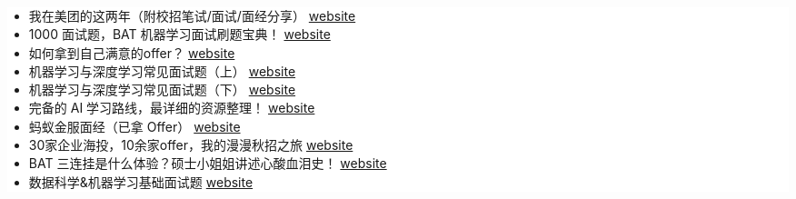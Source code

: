 - 我在美团的这两年（附校招笔试/面试/面经分享） [website](https://mp.weixin.qq.com/s?__biz=MzIwOTc2MTUyMg==&mid=2247488886&idx=2&sn=492332b20d3cea34f1abc6db3bb8cbc0&chksm=976fb0eba01839fd0a3d5008ef3f9856497c81ccd7b24b54f6704cbb214c5b1c63e1994bae9e&scene=0&xtrack=1&key=06b9089f8b38a19dc32008401b357b8353893a940dacc033638bccf49fc5b677804c8eaa3a092642351bbe1946e51434390c2505086c24b7e53656d5d496007a8621d2bbaf70a1127653009d9b76b3f5&ascene=14&uin=MTM2NDUyMTkxOQ%3D%3D&devicetype=Windows+10&version=62060739&lang=zh_CN&pass_ticket=laGKw171mD7STlgm5UhAf8aO5%2FAa0k%2F344uX0n%2FfROga4NBnjwqA%2BHgqlB5IqA5u)
- 1000 面试题，BAT 机器学习面试刷题宝典！ [website](https://mp.weixin.qq.com/s?__biz=MzU0OTU5OTI4MA==&mid=2247486469&idx=2&sn=14b701639794e67cc63bedea8d2870cb&chksm=fbac2d5accdba44c4930c42ee7c191d0a166c3b3cc8c5e2fa3efe6ed26a992b0cb6283a8114c&scene=0&xtrack=1&key=5121627df01c7147226b38275cec75014ec9b754942505b403947722cb8b7aea53b720546e71ea5d22312783c452de71448362f615081904c0c79cd401fb35fc5334f2a30b4f1ca1a7ddc764eea39116&ascene=14&uin=MTM2NDUyMTkxOQ%3D%3D&devicetype=Windows+10&version=62060739&lang=zh_CN&pass_ticket=UT934CWNmZoDZ1lVhvHOGEFisJUlIxDGPpY73e7nut1e18SYmUgrBd5XY3S4u28F)
- 如何拿到自己满意的offer？ [website](https://mp.weixin.qq.com/s?__biz=MzIxOTczOTM4NA==&mid=2247486735&idx=1&sn=73d5b1f2daed2f84ebdfbb8b24040378&chksm=97d7e898a0a0618e94727f87742ef25a058adfa4b122936d1699f3bc58d7f4c2c9066fc616e3&mpshare=1&scene=24&srcid=01048c6NLyyTF2KFsmufQUmu&key=5aa6b6fc7e8425bd2c56dc2d40e38a5420421b970c3032c6a10340aafea634d628efc581ea514113bb3aa32ced5bd66622e00628fc4ab073d3cf26dc370b82f26d7d5fdd5183337e2fa81cf2fbc4c396&ascene=14&uin=MTM2NDUyMTkxOQ%3D%3D&devicetype=Windows+10&version=62060739&lang=zh_CN&pass_ticket=fLkIwHFJHv2%2FbP8RGzzYjXOZFDZBSwG0jwcmIEQhVi6CQoLDsa0PiCF8xoyKnPtI)
- 机器学习与深度学习常见面试题（上） [website](https://mp.weixin.qq.com/s?__biz=MzUxNjcxMjQxNg==&mid=2247488694&idx=1&sn=167b8b9897165d3dcb285ffd12ff7aef&chksm=f9a26639ced5ef2ff2317437f5e4bd99ca8ed5d63378df591c8d654656bb7e2e8b262406d746&mpshare=1&scene=24&srcid=0428SfDKuYmDLZAmwecrlang&key=9a1004c4c06b26acf767311bd48d12abe9c4f22d623717fdf4c7c360532478e73b3c6283e549b97aba7f87bddf518c1e273bc4148f28ed46714e24760a11a2f57aaa6d36454cd29c631c5d0b21d298c0&ascene=14&uin=MTM2NDUyMTkxOQ%3D%3D&devicetype=Windows+10&version=62060739&lang=zh_CN&pass_ticket=iqu0jGzZHsjPTDJlLkm0O7uj41FuEikyiBNBZJTYuu65wgzAYk%2Bp3HNofRkaEx1J)
- 机器学习与深度学习常见面试题（下） [website](https://mp.weixin.qq.com/s?__biz=MzUxNjcxMjQxNg==&mid=2247488889&idx=1&sn=ac728edf471bcd01e62132f930b14ee3&chksm=f9a267f6ced5eee02d48255208056e2c21b6403a9b00e7ae197b7d3c85e2862a6e607009bc99&scene=0&xtrack=1&key=f7bb43d4492422e0ae8fea0c881639406030f4097e3d118f315e35dcc3e33a7658535cf021dfaf606112db121d98695883fc1bc96e0f411e30e2245ebc95c6a659fa8cf4395fab1cd78593f782063cf8&ascene=14&uin=MTM2NDUyMTkxOQ%3D%3D&devicetype=Windows+10&version=62060739&lang=zh_CN&pass_ticket=iqu0jGzZHsjPTDJlLkm0O7uj41FuEikyiBNBZJTYuu65wgzAYk%2Bp3HNofRkaEx1J)
- 完备的 AI 学习路线，最详细的资源整理！ [website](https://mp.weixin.qq.com/s?__biz=MzIwOTc2MTUyMg==&mid=2247488932&idx=1&sn=c827edbdff5cab57b1a5073cbb8569ef&chksm=976fb039a018392f4f6843ddd6677b9da8c321b68ac31ab974f958f00c7e80d027626d83d959&scene=0&xtrack=1&key=06b9089f8b38a19d2e2db06d5c6b94a0345d9e0b8d43b09a54ab6b8b469fd9c19eb67355f4912c2d83a95611e25848af0dac48119a087d173c1909ea1d9941670a4e6e4e481b5b1f20f0a207c899a125&ascene=14&uin=MTM2NDUyMTkxOQ%3D%3D&devicetype=Windows+10&version=62060739&lang=zh_CN&pass_ticket=iqu0jGzZHsjPTDJlLkm0O7uj41FuEikyiBNBZJTYuu65wgzAYk%2Bp3HNofRkaEx1J)
- 蚂蚁金服面经（已拿 Offer） [website](https://mp.weixin.qq.com/s?__biz=MzIwOTc2MTUyMg==&mid=2247488943&idx=2&sn=ec0ab15e3363f7481aeb3389a04059ee&chksm=976fb032a0183924ffd8b0687a2ea2b5b09b7f87b972ae222aaf521670ef10ef0fcde13169bc&scene=0&xtrack=1&key=5aa6b6fc7e8425bd9a4faebdd50926d2310db700e77c01db295a61d7a1a82f1f208af244986bfce78e52ff3bc4c9b3b3f2136489288aeb12f5244086349e79cb3ee8da582754b5db259890358dd7a7e6&ascene=14&uin=MTM2NDUyMTkxOQ%3D%3D&devicetype=Windows+10&version=62060739&lang=zh_CN&pass_ticket=OZOmBOXgF7giDdzrtiEXJPsbtFeo%2Btdl1unYq481qxpY6Lb9R9%2BLn%2F9hY0ylNCn0)
- 30家企业海投，10余家offer，我的漫漫秋招之旅 [website](https://mp.weixin.qq.com/s?__biz=MzI5NDY1MjQzNA==&mid=2247489379&idx=3&sn=f8a11af787090f64e0ab90bca532b8ef&chksm=ec5ec81edb294108f348d3d16cec98241b181edff3d1410c6dcbfdf521d83c7cd999438c574b&scene=0&xtrack=1&key=5121627df01c7147ef35033f1af9bccbb1e31e4ccfd8dbe573c58f4089900066d7eb55d835548964bad0e6f56716f766b92505053a925e9f2696c20476226c00bdd5949a1d072fe1497335e35c1efd7e&ascene=14&uin=MTM2NDUyMTkxOQ%3D%3D&devicetype=Windows+10&version=62060739&lang=zh_CN&pass_ticket=UrazX6ReJtn1v8cE1ILgb8tYK6ts182gDPF0U5u640C1dpDy4DB2%2Ft9sU5PyteOB)
- BAT 三连挂是什么体验？硕士小姐姐讲述心酸血泪史！ [website](https://mp.weixin.qq.com/s?__biz=MzIwOTc2MTUyMg==&mid=2247489196&idx=1&sn=5dfd26065bd8c1ff1cc9b43d3409aff1&chksm=976fb331a0183a2702db877ceab3786ed98a05e02681d051a7be31d8aff897b1c1a51b6d57ad&scene=0&xtrack=1&key=96e38258b65ecb9be54f6002a8d8c812dc8faf5cc224160eae5f2901a3284431f5fcbfb77fc2734e3777c3c1548352414a61e2dc8fc455f08f0c5c850de73d5a0c428b905f0db440f10ef765c6cacc64&ascene=14&uin=MTM2NDUyMTkxOQ%3D%3D&devicetype=Windows+10&version=62060739&lang=zh_CN&pass_ticket=eLoyWxAMmRP8tTN2FpKEZENTLtDXwjBWG5BgqeCrcHcqS31qaU47ROH3%2FW7pIZWt)
- 数据科学&机器学习基础面试题 [website](https://mp.weixin.qq.com/s?__biz=MzIyNjM2MzQyNg==&mid=2247484547&idx=2&sn=1f9cfeee41f80623edc493d293d4e1b8&chksm=e870d5cedf075cd886afbee37b79c85dce16f5ae43d300331c5f29e0d64c32b030b621beddaa&scene=0&xtrack=1&key=96e38258b65ecb9b9b652831c3f84574b2f25e7020610c534b933a65b3b61a0cd4a0db2b54d14a128c5e7e8136e59893ae61ee9c06580040a3c7fab669f919f48e749ca1d0f8be9f7295ffed179a4acc&ascene=14&uin=MTM2NDUyMTkxOQ%3D%3D&devicetype=Windows+10&version=62060739&lang=zh_CN&pass_ticket=M%2Bx4I8699jpuE4n781eOB5axXkLS0Mu7Zrtx6Vi8JsVQhUxr6%2F6aCUmOC8WZybav)